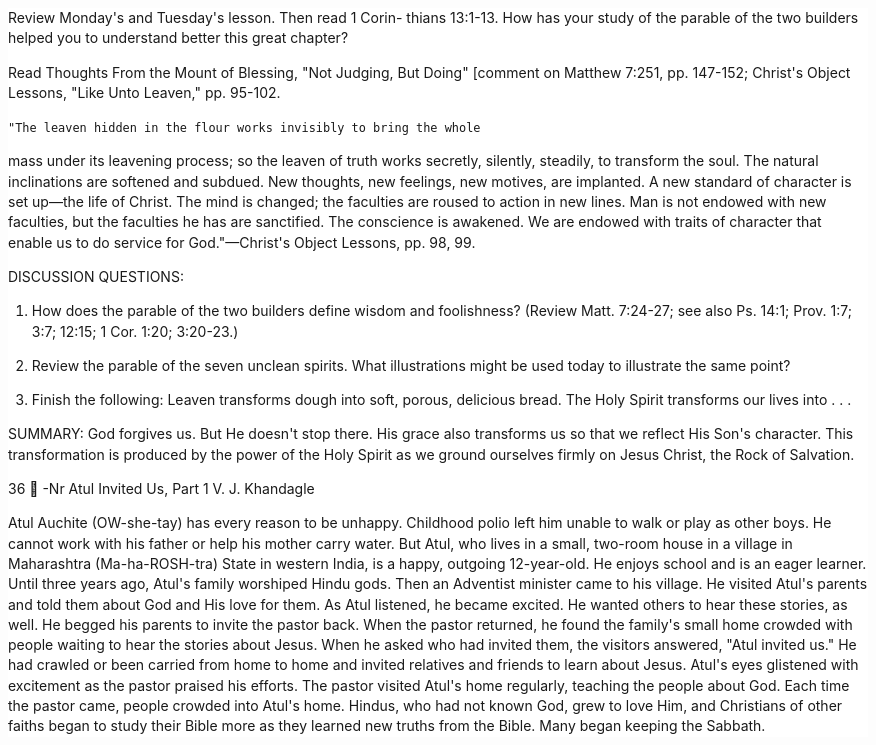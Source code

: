    Review Monday's and Tuesday's lesson. Then read 1 Corin-
thians 13:1-13. How has your study of the parable of the two
builders helped you to understand better this great chapter?

  Read Thoughts From the Mount of Blessing, "Not Judging, But
Doing" [comment on Matthew 7:251, pp. 147-152; Christ's Object
Lessons, "Like Unto Leaven," pp. 95-102.

    "The leaven hidden in the flour works invisibly to bring the whole
mass under its leavening process; so the leaven of truth works
secretly, silently, steadily, to transform the soul. The natural
inclinations are softened and subdued. New thoughts, new feelings,
new motives, are implanted. A new standard of character is set up—the
life of Christ. The mind is changed; the faculties are roused to action in
new lines. Man is not endowed with new faculties, but the faculties he
has are sanctified. The conscience is awakened. We are endowed with
traits of character that enable us to do service for God."—Christ's
Object Lessons, pp. 98, 99.

 DISCUSSION QUESTIONS:
  1. How does the parable of the two builders define wisdom
     and foolishness? (Review Matt. 7:24-27; see also Ps. 14:1;
     Prov. 1:7; 3:7; 12:15; 1 Cor. 1:20; 3:20-23.)

   2. Review the parable of the seven unclean spirits. What
      illustrations might be used today to illustrate the same point?

   3. Finish the following: Leaven transforms dough into soft,
      porous, delicious bread. The Holy Spirit transforms our
      lives into . . .

SUMMARY: God forgives us. But He doesn't stop there. His grace
also transforms us so that we reflect His Son's character. This
transformation is produced by the power of the Holy Spirit as we
ground ourselves firmly on Jesus Christ, the Rock of Salvation.




36
                                                                  -Nr
                  Atul Invited Us, Part 1
                        V. J. Khandagle

   Atul Auchite (OW-she-tay) has every reason to be unhappy.
Childhood polio left him unable to walk or play as other boys. He
cannot work with his father or help his mother carry water. But
Atul, who lives in a small, two-room house in a village in
Maharashtra (Ma-ha-ROSH-tra) State in western India, is a happy,
outgoing 12-year-old. He enjoys school and is an eager learner.
    Until three years ago, Atul's family worshiped Hindu gods.
Then an Adventist minister came to his village. He visited Atul's
parents and told them about God and His love for them. As Atul
listened, he became excited. He wanted others to hear these
stories, as well. He begged his parents to invite the pastor back.
    When the pastor returned, he found the family's small home
crowded with people waiting to hear the stories about Jesus.
When he asked who had invited them, the visitors answered,
"Atul invited us." He had crawled or been carried from home to
home and invited relatives and friends to learn about Jesus.
Atul's eyes glistened with excitement as the pastor praised his
efforts.
    The pastor visited Atul's home regularly, teaching the people
about God. Each time the pastor came, people crowded into
Atul's home. Hindus, who had not known God, grew to love
Him, and Christians of other faiths began to study their Bible
more as they learned new truths from the Bible. Many began
keeping the Sabbath.
